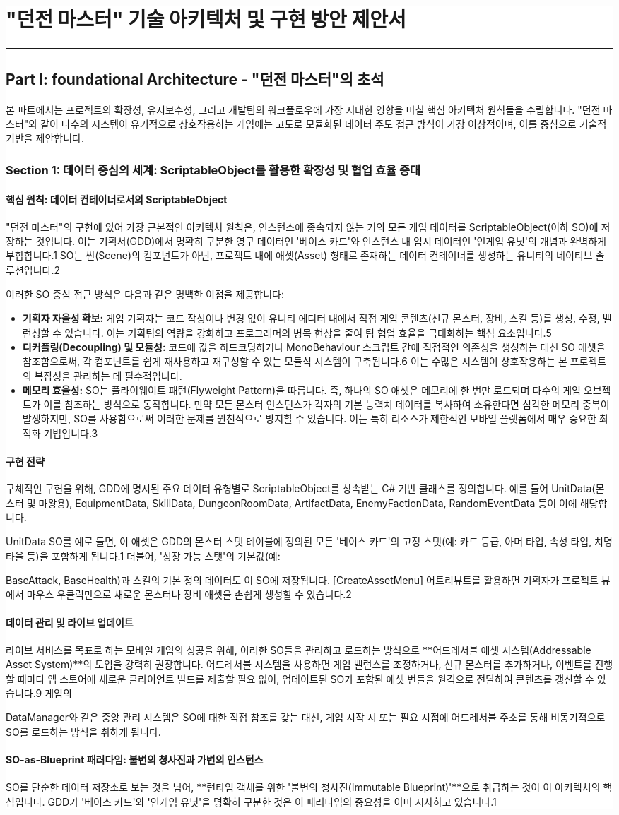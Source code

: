 

# **"던전 마스터" 기술 아키텍처 및 구현 방안 제안서**

---

## **Part I: foundational Architecture \- "던전 마스터"의 초석**

본 파트에서는 프로젝트의 확장성, 유지보수성, 그리고 개발팀의 워크플로우에 가장 지대한 영향을 미칠 핵심 아키텍처 원칙들을 수립합니다. "던전 마스터"와 같이 다수의 시스템이 유기적으로 상호작용하는 게임에는 고도로 모듈화된 데이터 주도 접근 방식이 가장 이상적이며, 이를 중심으로 기술적 기반을 제안합니다.

### **Section 1: 데이터 중심의 세계: ScriptableObject를 활용한 확장성 및 협업 효율 증대**

#### **핵심 원칙: 데이터 컨테이너로서의 ScriptableObject**

"던전 마스터"의 구현에 있어 가장 근본적인 아키텍처 원칙은, 인스턴스에 종속되지 않는 거의 모든 게임 데이터를 ScriptableObject(이하 SO)에 저장하는 것입니다. 이는 기획서(GDD)에서 명확히 구분한 영구 데이터인 '베이스 카드'와 인스턴스 내 임시 데이터인 '인게임 유닛'의 개념과 완벽하게 부합합니다.1 SO는 씬(Scene)의 컴포넌트가 아닌, 프로젝트 내에 애셋(Asset) 형태로 존재하는 데이터 컨테이너를 생성하는 유니티의 네이티브 솔루션입니다.2

이러한 SO 중심 접근 방식은 다음과 같은 명백한 이점을 제공합니다:

* **기획자 자율성 확보:** 게임 기획자는 코드 작성이나 변경 없이 유니티 에디터 내에서 직접 게임 콘텐츠(신규 몬스터, 장비, 스킬 등)를 생성, 수정, 밸런싱할 수 있습니다. 이는 기획팀의 역량을 강화하고 프로그래머의 병목 현상을 줄여 팀 협업 효율을 극대화하는 핵심 요소입니다.5  
* **디커플링(Decoupling) 및 모듈성:** 코드에 값을 하드코딩하거나 MonoBehaviour 스크립트 간에 직접적인 의존성을 생성하는 대신 SO 애셋을 참조함으로써, 각 컴포넌트를 쉽게 재사용하고 재구성할 수 있는 모듈식 시스템이 구축됩니다.6 이는 수많은 시스템이 상호작용하는 본 프로젝트의 복잡성을 관리하는 데 필수적입니다.  
* **메모리 효율성:** SO는 플라이웨이트 패턴(Flyweight Pattern)을 따릅니다. 즉, 하나의 SO 애셋은 메모리에 한 번만 로드되며 다수의 게임 오브젝트가 이를 참조하는 방식으로 동작합니다. 만약 모든 몬스터 인스턴스가 각자의 기본 능력치 데이터를 복사하여 소유한다면 심각한 메모리 중복이 발생하지만, SO를 사용함으로써 이러한 문제를 원천적으로 방지할 수 있습니다. 이는 특히 리소스가 제한적인 모바일 플랫폼에서 매우 중요한 최적화 기법입니다.3

#### **구현 전략**

구체적인 구현을 위해, GDD에 명시된 주요 데이터 유형별로 ScriptableObject를 상속받는 C\# 기반 클래스를 정의합니다. 예를 들어 UnitData(몬스터 및 마왕용), EquipmentData, SkillData, DungeonRoomData, ArtifactData, EnemyFactionData, RandomEventData 등이 이에 해당합니다.

UnitData SO를 예로 들면, 이 애셋은 GDD의 몬스터 스탯 테이블에 정의된 모든 '베이스 카드'의 고정 스탯(예: 카드 등급, 아머 타입, 속성 타입, 치명타율 등)을 포함하게 됩니다.1 더불어, '성장 가능 스탯'의 기본값(예:

BaseAttack, BaseHealth)과 스킬의 기본 정의 데이터도 이 SO에 저장됩니다. \[CreateAssetMenu\] 어트리뷰트를 활용하면 기획자가 프로젝트 뷰에서 마우스 우클릭만으로 새로운 몬스터나 장비 애셋을 손쉽게 생성할 수 있습니다.2

#### **데이터 관리 및 라이브 업데이트**

라이브 서비스를 목표로 하는 모바일 게임의 성공을 위해, 이러한 SO들을 관리하고 로드하는 방식으로 \*\*어드레서블 애셋 시스템(Addressable Asset System)\*\*의 도입을 강력히 권장합니다. 어드레서블 시스템을 사용하면 게임 밸런스를 조정하거나, 신규 몬스터를 추가하거나, 이벤트를 진행할 때마다 앱 스토어에 새로운 클라이언트 빌드를 제출할 필요 없이, 업데이트된 SO가 포함된 애셋 번들을 원격으로 전달하여 콘텐츠를 갱신할 수 있습니다.9 게임의

DataManager와 같은 중앙 관리 시스템은 SO에 대한 직접 참조를 갖는 대신, 게임 시작 시 또는 필요 시점에 어드레서블 주소를 통해 비동기적으로 SO를 로드하는 방식을 취하게 됩니다.

#### **SO-as-Blueprint 패러다임: 불변의 청사진과 가변의 인스턴스**

SO를 단순한 데이터 저장소로 보는 것을 넘어, \*\*런타임 객체를 위한 '불변의 청사진(Immutable Blueprint)'\*\*으로 취급하는 것이 이 아키텍처의 핵심입니다. GDD가 '베이스 카드'와 '인게임 유닛'을 명확히 구분한 것은 이 패러다임의 중요성을 이미 시사하고 있습니다.1
